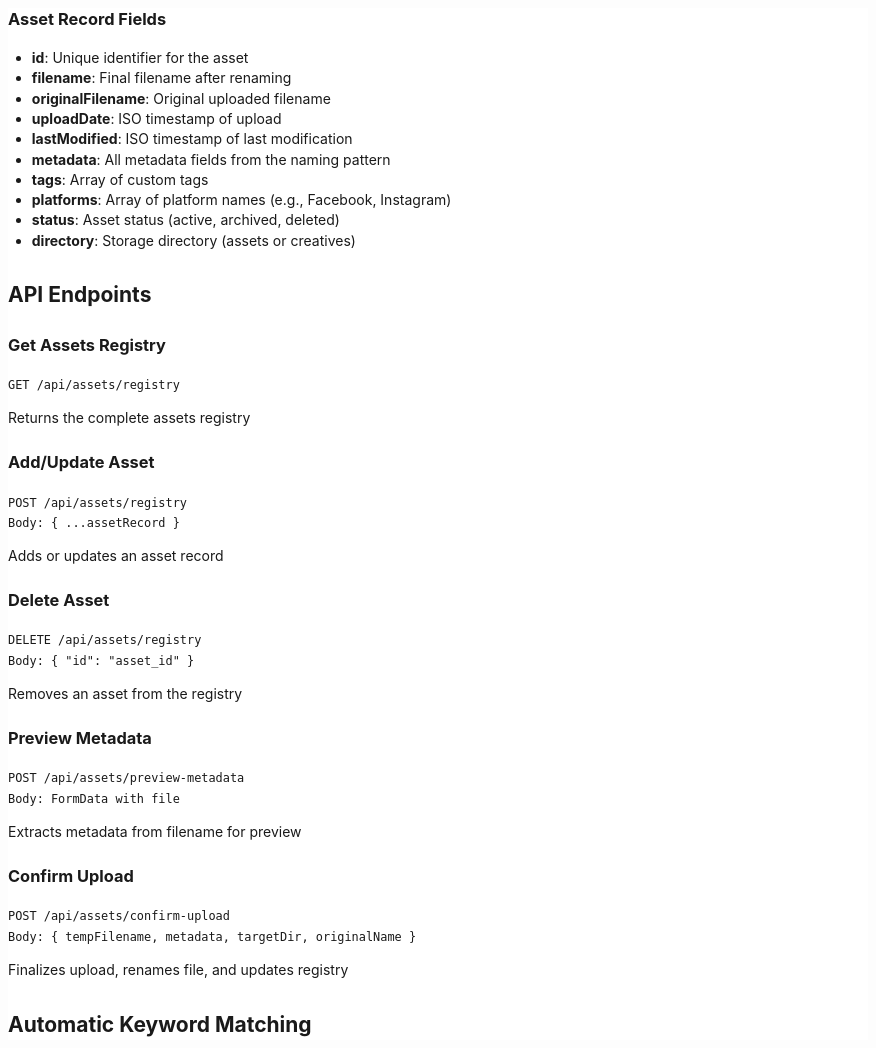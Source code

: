 ### Asset Record Fields

- **id**: Unique identifier for the asset
- **filename**: Final filename after renaming
- **originalFilename**: Original uploaded filename
- **uploadDate**: ISO timestamp of upload
- **lastModified**: ISO timestamp of last modification
- **metadata**: All metadata fields from the naming pattern
- **tags**: Array of custom tags
- **platforms**: Array of platform names (e.g., Facebook, Instagram)
- **status**: Asset status (active, archived, deleted)
- **directory**: Storage directory (assets or creatives)

## API Endpoints

### Get Assets Registry
```
GET /api/assets/registry
```
Returns the complete assets registry

### Add/Update Asset
```
POST /api/assets/registry
Body: { ...assetRecord }
```
Adds or updates an asset record

### Delete Asset
```
DELETE /api/assets/registry
Body: { "id": "asset_id" }
```
Removes an asset from the registry

### Preview Metadata
```
POST /api/assets/preview-metadata
Body: FormData with file
```
Extracts metadata from filename for preview

### Confirm Upload
```
POST /api/assets/confirm-upload
Body: { tempFilename, metadata, targetDir, originalName }
```
Finalizes upload, renames file, and updates registry

## Automatic Keyword Matching

